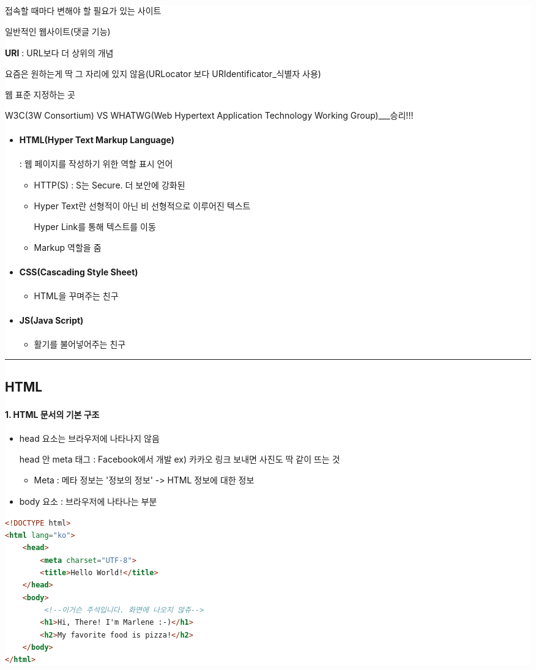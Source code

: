 접속할 때마다 변해야 할 필요가 있는 사이트

일반적인 웹사이트(댓글 기능)



**URI** : URL보다 더 상위의 개념

요즘은 원하는게 딱 그 자리에 있지 않음(URLocator 보다 URIdentificator_식별자 사용)



웹 표준 지정하는 곳

W3C(3W Consortium)    VS    WHATWG(Web Hypertext Application Technology Working Group)___승리!!!



- #### HTML(Hyper Text Markup Language)

  : 웹 페이지를 작성하기 위한 역할 표시 언어

  - HTTP(S) : S는 Secure. 더 보안에 강화된

  - Hyper Text란 선형적이 아닌 비 선형적으로 이루어진 텍스트

    Hyper Link를 통해 텍스트를 이동

  - Markup 역할을 줌



- #### CSS(Cascading Style Sheet)

  - HTML을 꾸며주는 친구



- #### JS(Java Script)

  - 활기를 불어넣어주는 친구 



---



## HTML



#### 1. HTML 문서의 기본 구조

- head 요소는 브라우저에 나타나지 않음

  head 안 meta 태그 : Facebook에서 개발  ex) 카카오 링크 보내면 사진도 딱 같이 뜨는 것

  - Meta : 메타 정보는 '정보의 정보'  -> HTML 정보에 대한 정보

- body 요소 : 브라우저에 나타나는 부분

  

```html
<!DOCTYPE html>
<html lang="ko">
    <head>
        <meta charset="UTF-8">
        <title>Hello World!</title>
    </head>
    <body>
         <!--이거슨 주석입니다. 화면에 나오지 않쥬-->
        <h1>Hi, There! I'm Marlene :-)</h1>
        <h2>My favorite food is pizza!</h2>
    </body>
</html>
```
